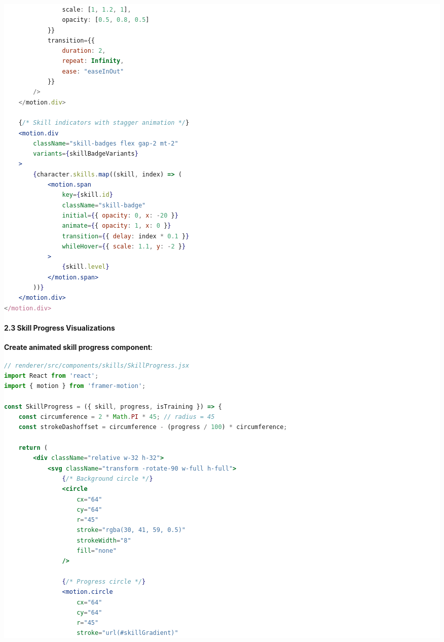 ```jsx
                scale: [1, 1.2, 1],
                opacity: [0.5, 0.8, 0.5]
            }}
            transition={{
                duration: 2,
                repeat: Infinity,
                ease: "easeInOut"
            }}
        />
    </motion.div>
    
    {/* Skill indicators with stagger animation */}
    <motion.div 
        className="skill-badges flex gap-2 mt-2"
        variants={skillBadgeVariants}
    >
        {character.skills.map((skill, index) => (
            <motion.span
                key={skill.id}
                className="skill-badge"
                initial={{ opacity: 0, x: -20 }}
                animate={{ opacity: 1, x: 0 }}
                transition={{ delay: index * 0.1 }}
                whileHover={{ scale: 1.1, y: -2 }}
            >
                {skill.level}
            </motion.span>
        ))}
    </motion.div>
</motion.div>
```

#### 2.3 Skill Progress Visualizations

**Create animated skill progress component**:

```jsx
// renderer/src/components/skills/SkillProgress.jsx
import React from 'react';
import { motion } from 'framer-motion';

const SkillProgress = ({ skill, progress, isTraining }) => {
    const circumference = 2 * Math.PI * 45; // radius = 45
    const strokeDashoffset = circumference - (progress / 100) * circumference;
    
    return (
        <div className="relative w-32 h-32">
            <svg className="transform -rotate-90 w-full h-full">
                {/* Background circle */}
                <circle
                    cx="64"
                    cy="64"
                    r="45"
                    stroke="rgba(30, 41, 59, 0.5)"
                    strokeWidth="8"
                    fill="none"
                />
                
                {/* Progress circle */}
                <motion.circle
                    cx="64"
                    cy="64"
                    r="45"
                    stroke="url(#skillGradient)"
```